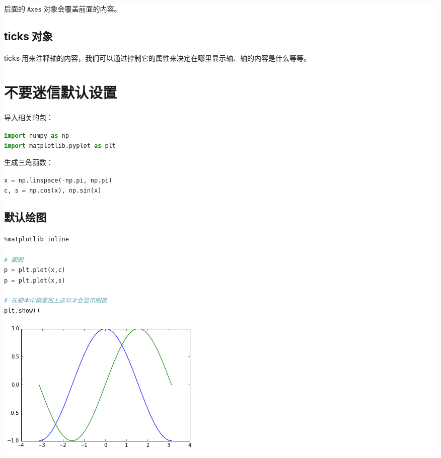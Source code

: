 

后面的 `Axes` 对象会覆盖前面的内容。

## ticks 对象

ticks 用来注释轴的内容，我们可以通过控制它的属性来决定在哪里显示轴、轴的内容是什么等等。
# 不要迷信默认设置

导入相关的包：


```python
import numpy as np
import matplotlib.pyplot as plt
```

生成三角函数：


```python
x = np.linspace(-np.pi, np.pi)
c, s = np.cos(x), np.sin(x)
```

## 默认绘图


```python
%matplotlib inline

# 画图
p = plt.plot(x,c)
p = plt.plot(x,s)

# 在脚本中需要加上这句才会显示图像
plt.show()
```


    
![png](06.09-do-not-trust-the-defaults_files/06.09-do-not-trust-the-defaults_6_0.png)
    